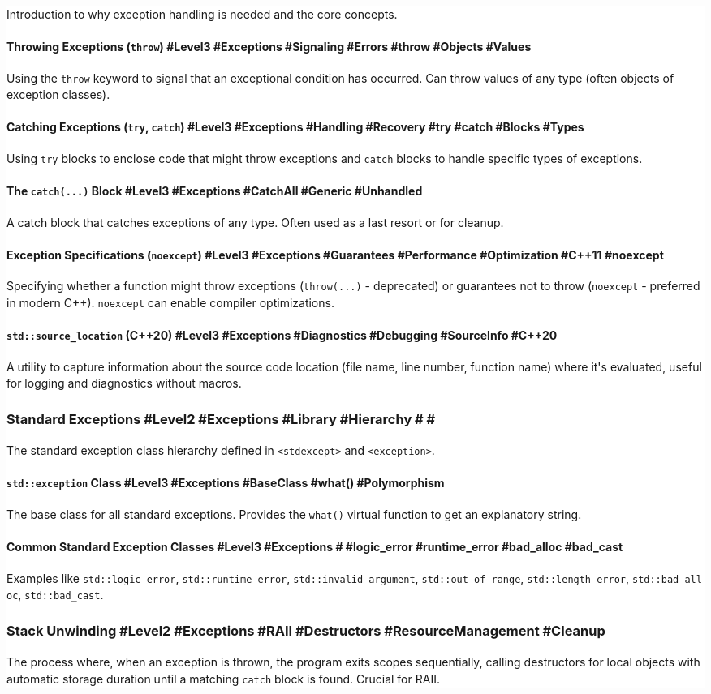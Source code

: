 Introduction to why exception handling is needed and the core concepts.

#### Throwing Exceptions (`throw`) #Level3 #Exceptions #Signaling #Errors #throw #Objects #Values

Using the `throw` keyword to signal that an exceptional condition has occurred. Can throw values of any type (often objects of exception classes).

#### Catching Exceptions (`try`, `catch`) #Level3 #Exceptions #Handling #Recovery #try #catch #Blocks #Types

Using `try` blocks to enclose code that might throw exceptions and `catch` blocks to handle specific types of exceptions.

#### The `catch(...)` Block #Level3 #Exceptions #CatchAll #Generic #Unhandled

A catch block that catches exceptions of any type. Often used as a last resort or for cleanup.

#### Exception Specifications (`noexcept`) #Level3 #Exceptions #Guarantees #Performance #Optimization #C++11 #noexcept

Specifying whether a function might throw exceptions (`throw(...)` - deprecated) or guarantees not to throw (`noexcept` - preferred in modern C++). `noexcept` can enable compiler optimizations.

#### `std::source_location` (C++20) #Level3 #Exceptions #Diagnostics #Debugging #SourceInfo #C++20

A utility to capture information about the source code location (file name, line number, function name) where it's evaluated, useful for logging and diagnostics without macros.

### Standard Exceptions #Level2 #Exceptions #Library #Hierarchy #<stdexcept> #<exception>

The standard exception class hierarchy defined in `<stdexcept>` and `<exception>`.

#### `std::exception` Class #Level3 #Exceptions #BaseClass #what() #Polymorphism

The base class for all standard exceptions. Provides the `what()` virtual function to get an explanatory string.

#### Common Standard Exception Classes #Level3 #Exceptions #<stdexcept> #logic_error #runtime_error #bad_alloc #bad_cast

Examples like `std::logic_error`, `std::runtime_error`, `std::invalid_argument`, `std::out_of_range`, `std::length_error`, `std::bad_alloc`, `std::bad_cast`.

### Stack Unwinding #Level2 #Exceptions #RAII #Destructors #ResourceManagement #Cleanup

The process where, when an exception is thrown, the program exits scopes sequentially, calling destructors for local objects with automatic storage duration until a matching `catch` block is found. Crucial for RAII.
